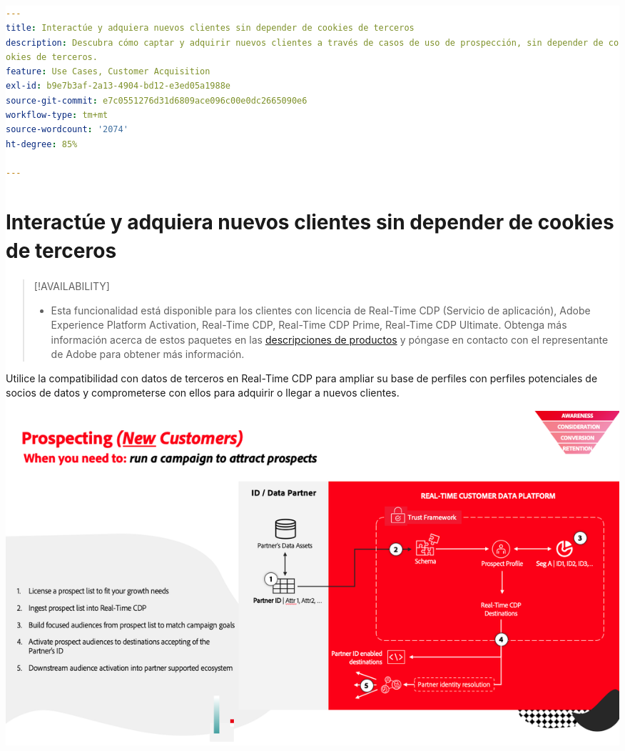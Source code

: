 ```yaml
---
title: Interactúe y adquiera nuevos clientes sin depender de cookies de terceros
description: Descubra cómo captar y adquirir nuevos clientes a través de casos de uso de prospección, sin depender de cookies de terceros.
feature: Use Cases, Customer Acquisition
exl-id: b9e7b3af-2a13-4904-bd12-e3ed05a1988e
source-git-commit: e7c0551276d31d6809ace096c00e0dc2665090e6
workflow-type: tm+mt
source-wordcount: '2074'
ht-degree: 85%

---
```


# Interactúe y adquiera nuevos clientes sin depender de cookies de terceros

>[!AVAILABILITY]
>
>* Esta funcionalidad está disponible para los clientes con licencia de Real-Time CDP (Servicio de aplicación), Adobe Experience Platform Activation, Real-Time CDP, Real-Time CDP Prime, Real-Time CDP Ultimate. Obtenga más información acerca de estos paquetes en las [descripciones de productos](https://helpx.adobe.com/es/legal/product-descriptions.html?lang=es) y póngase en contacto con el representante de Adobe para obtener más información.

Utilice la compatibilidad con datos de terceros en Real-Time CDP para ampliar su base de perfiles con perfiles potenciales de socios de datos y comprometerse con ellos para adquirir o llegar a nuevos clientes.

![Información general visual de alto nivel sobre los casos de uso de prospección de clientes.](/help/rtcdp/assets/partner-data/prospecting/prospecting-use-case-overview.png)
